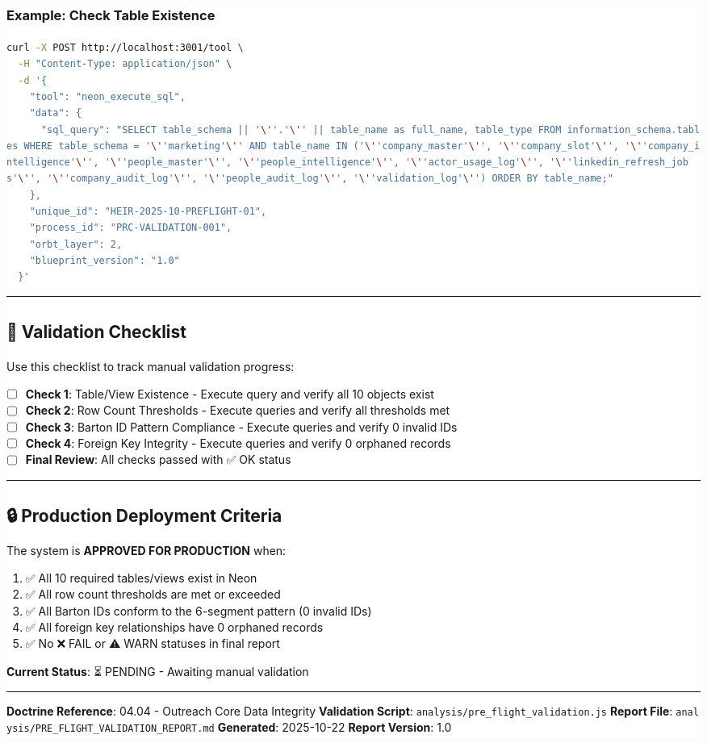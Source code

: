 ### Example: Check Table Existence

```bash
curl -X POST http://localhost:3001/tool \
  -H "Content-Type: application/json" \
  -d '{
    "tool": "neon_execute_sql",
    "data": {
      "sql_query": "SELECT table_schema || '\''.'\'' || table_name as full_name, table_type FROM information_schema.tables WHERE table_schema = '\''marketing'\'' AND table_name IN ('\''company_master'\'', '\''company_slot'\'', '\''company_intelligence'\'', '\''people_master'\'', '\''people_intelligence'\'', '\''actor_usage_log'\'', '\''linkedin_refresh_jobs'\'', '\''company_audit_log'\'', '\''people_audit_log'\'', '\''validation_log'\'') ORDER BY table_name;"
    },
    "unique_id": "HEIR-2025-10-PREFLIGHT-01",
    "process_id": "PRC-VALIDATION-001",
    "orbt_layer": 2,
    "blueprint_version": "1.0"
  }'
```

---

## 📝 Validation Checklist

Use this checklist to track manual validation progress:

- [ ] **Check 1**: Table/View Existence - Execute query and verify all 10 objects exist
- [ ] **Check 2**: Row Count Thresholds - Execute queries and verify all thresholds met
- [ ] **Check 3**: Barton ID Pattern Compliance - Execute queries and verify 0 invalid IDs
- [ ] **Check 4**: Foreign Key Integrity - Execute queries and verify 0 orphaned records
- [ ] **Final Review**: All checks passed with ✅ OK status

---

## 🔒 Production Deployment Criteria

The system is **APPROVED FOR PRODUCTION** when:

1. ✅ All 10 required tables/views exist in Neon
2. ✅ All row count thresholds are met or exceeded
3. ✅ All Barton IDs conform to the 6-segment pattern (0 invalid IDs)
4. ✅ All foreign key relationships have 0 orphaned records
5. ✅ No ❌ FAIL or ⚠️  WARN statuses in final report

**Current Status**: ⏳ PENDING - Awaiting manual validation

---

**Doctrine Reference**: 04.04 - Outreach Core Data Integrity
**Validation Script**: `analysis/pre_flight_validation.js`
**Report File**: `analysis/PRE_FLIGHT_VALIDATION_REPORT.md`
**Generated**: 2025-10-22
**Report Version**: 1.0
